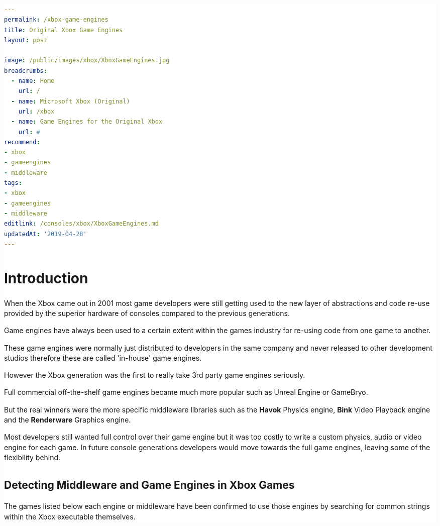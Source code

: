 ```yaml
---
permalink: /xbox-game-engines
title: Original Xbox Game Engines
layout: post

image: /public/images/xbox/XboxGameEngines.jpg
breadcrumbs:
  - name: Home
    url: /
  - name: Microsoft Xbox (Original)
    url: /xbox
  - name: Game Engines for the Original Xbox
    url: #
recommend:
- xbox
- gameengines
- middleware
tags: 
- xbox
- gameengines
- middleware
editlink: /consoles/xbox/XboxGameEngines.md
updatedAt: '2019-04-28'
---
```

# Introduction
When the Xbox came out in 2001 most game developers were still getting used to the new layer of abstractions and code re-use provided by the superior hardware of consoles compared to the previous generations.

Game engines have always been used to a certain extent within the games industry for re-using code from one game to another.

These game engines were normally just distributed to developers in the same company and never released to other development studios therefore these are called 'in-house' game engines.

However the Xbox generation was the first to really take 3rd party game engines seriously. 

Full commercial off-the-shelf game engines became much more popular such as Unreal Engine or GameBryo. 

But the real winners were the more specific middleware libraries such as the **Havok** Physics engine, **Bink** Video Playback engine and the **Renderware** Graphics engine.

Most developers still wanted full control over their game engine but it was too costly to write a custom physics, audio or video engine for each game. In future console generations developers would move towards the full game engines, leaving some of the flexibility behind.

## Detecting Middleware and Game Engines in Xbox Games
The games listed below each engine or middleware have been confirmed to use those engines by searching for common strings within the Xbox executable themselves. 
